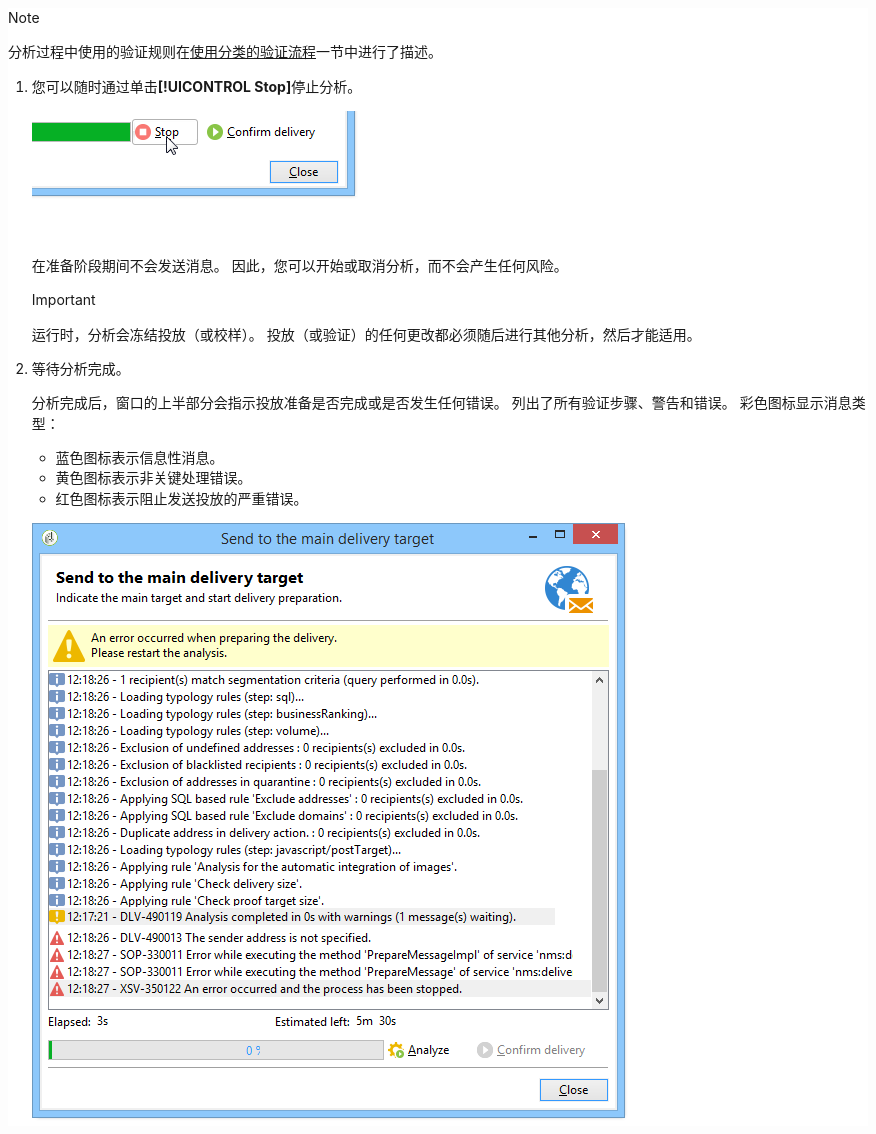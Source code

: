    >[!NOTE]
   >
   >分析过程中使用的验证规则在[使用分类的验证流程](../../delivery/using/steps-validating-the-delivery.md#validation-process-with-typologies)一节中进行了描述。

1. 您可以随时通过单击&#x200B;**[!UICONTROL Stop]**&#x200B;停止分析。

   ![](assets/s_ncs_user_wizard_email01_16.png)

   在准备阶段期间不会发送消息。 因此，您可以开始或取消分析，而不会产生任何风险。

   >[!IMPORTANT]
   >
   >运行时，分析会冻结投放（或校样）。 投放（或验证）的任何更改都必须随后进行其他分析，然后才能适用。

1. 等待分析完成。

   分析完成后，窗口的上半部分会指示投放准备是否完成或是否发生任何错误。 列出了所有验证步骤、警告和错误。 彩色图标显示消息类型：
   * 蓝色图标表示信息性消息。
   * 黄色图标表示非关键处理错误。
   * 红色图标表示阻止发送投放的严重错误。

   ![](assets/s_ncs_user_email_del_analyze_error.png)
